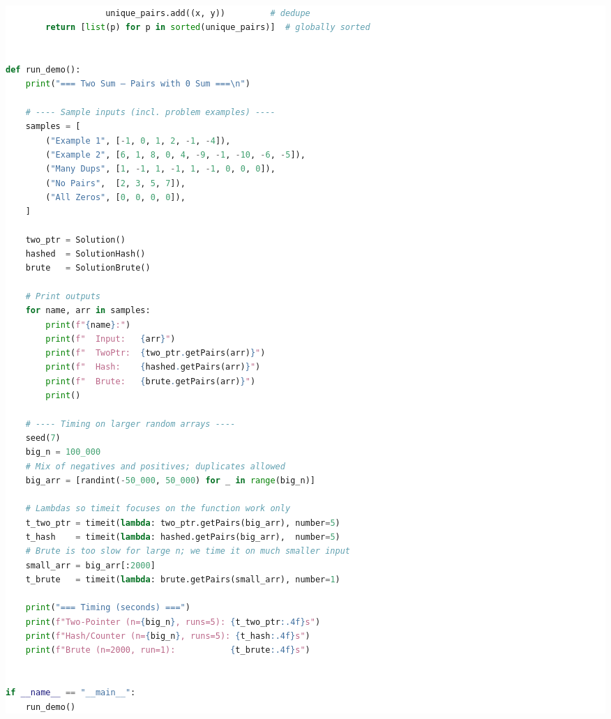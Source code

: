 ```python
                    unique_pairs.add((x, y))         # dedupe
        return [list(p) for p in sorted(unique_pairs)]  # globally sorted


def run_demo():
    print("=== Two Sum – Pairs with 0 Sum ===\n")

    # ---- Sample inputs (incl. problem examples) ----
    samples = [
        ("Example 1", [-1, 0, 1, 2, -1, -4]),
        ("Example 2", [6, 1, 8, 0, 4, -9, -1, -10, -6, -5]),
        ("Many Dups", [1, -1, 1, -1, 1, -1, 0, 0, 0]),
        ("No Pairs",  [2, 3, 5, 7]),
        ("All Zeros", [0, 0, 0, 0]),
    ]

    two_ptr = Solution()
    hashed  = SolutionHash()
    brute   = SolutionBrute()

    # Print outputs
    for name, arr in samples:
        print(f"{name}:")
        print(f"  Input:   {arr}")
        print(f"  TwoPtr:  {two_ptr.getPairs(arr)}")
        print(f"  Hash:    {hashed.getPairs(arr)}")
        print(f"  Brute:   {brute.getPairs(arr)}")
        print()

    # ---- Timing on larger random arrays ----
    seed(7)
    big_n = 100_000
    # Mix of negatives and positives; duplicates allowed
    big_arr = [randint(-50_000, 50_000) for _ in range(big_n)]

    # Lambdas so timeit focuses on the function work only
    t_two_ptr = timeit(lambda: two_ptr.getPairs(big_arr), number=5)
    t_hash    = timeit(lambda: hashed.getPairs(big_arr),  number=5)
    # Brute is too slow for large n; we time it on much smaller input
    small_arr = big_arr[:2000]
    t_brute   = timeit(lambda: brute.getPairs(small_arr), number=1)

    print("=== Timing (seconds) ===")
    print(f"Two-Pointer (n={big_n}, runs=5): {t_two_ptr:.4f}s")
    print(f"Hash/Counter (n={big_n}, runs=5): {t_hash:.4f}s")
    print(f"Brute (n=2000, run=1):           {t_brute:.4f}s")


if __name__ == "__main__":
    run_demo()
```
